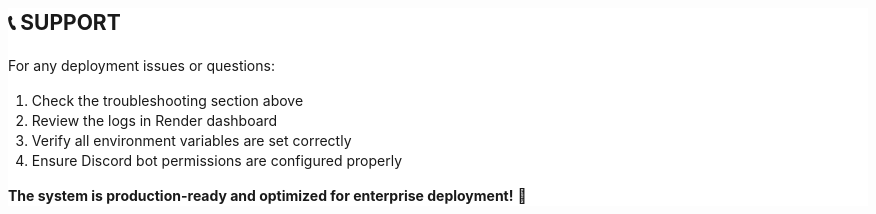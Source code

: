 
## 📞 **SUPPORT**

For any deployment issues or questions:
1. Check the troubleshooting section above
2. Review the logs in Render dashboard
3. Verify all environment variables are set correctly
4. Ensure Discord bot permissions are configured properly

**The system is production-ready and optimized for enterprise deployment!** 🚀
